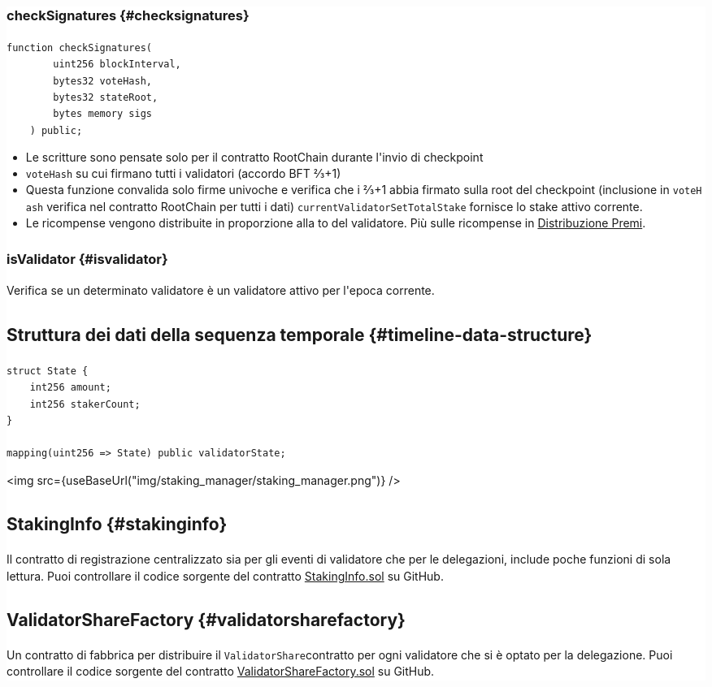### checkSignatures {#checksignatures}

```solidity
function checkSignatures(
        uint256 blockInterval,
        bytes32 voteHash,
        bytes32 stateRoot,
        bytes memory sigs
    ) public;
```

- Le scritture sono pensate solo per il contratto RootChain durante l'invio di checkpoint
- `voteHash` su cui firmano tutti i validatori (accordo BFT ⅔+1)
- Questa funzione convalida solo firme univoche e verifica che i ⅔+1 abbia firmato sulla root del checkpoint (inclusione in `voteHash` verifica nel contratto RootChain per tutti i dati) `currentValidatorSetTotalStake` fornisce lo stake attivo corrente.
- Le ricompense vengono distribuite in proporzione alla to del validatore. Più sulle ricompense in [Distribuzione Premi](https://www.notion.so/Rewards-Distribution-127d586c14544beb9ea326fd3bb5d3a2).

### isValidator {#isvalidator}

Verifica se un determinato validatore è un validatore attivo per l'epoca corrente.

## Struttura dei dati della sequenza temporale {#timeline-data-structure}

```solidity
struct State {
    int256 amount;
    int256 stakerCount;
}

mapping(uint256 => State) public validatorState;
```

<img src={useBaseUrl("img/staking_manager/staking_manager.png")} />

## StakingInfo {#stakinginfo}

Il contratto di registrazione centralizzato sia per gli eventi di validatore che per le delegazioni, include poche funzioni di sola lettura. Puoi controllare il codice sorgente del contratto [StakingInfo.sol](https://github.com/maticnetwork/contracts/blob/develop/contracts/staking/StakingInfo.sol) su GitHub.

## ValidatorShareFactory {#validatorsharefactory}

Un contratto di fabbrica per distribuire il `ValidatorShare`contratto per ogni validatore che si è optato per la delegazione. Puoi controllare il codice sorgente del contratto [ValidatorShareFactory.sol](https://github.com/maticnetwork/contracts/blob/develop/contracts/staking/validatorShare/ValidatorShareFactory.sol) su GitHub.
